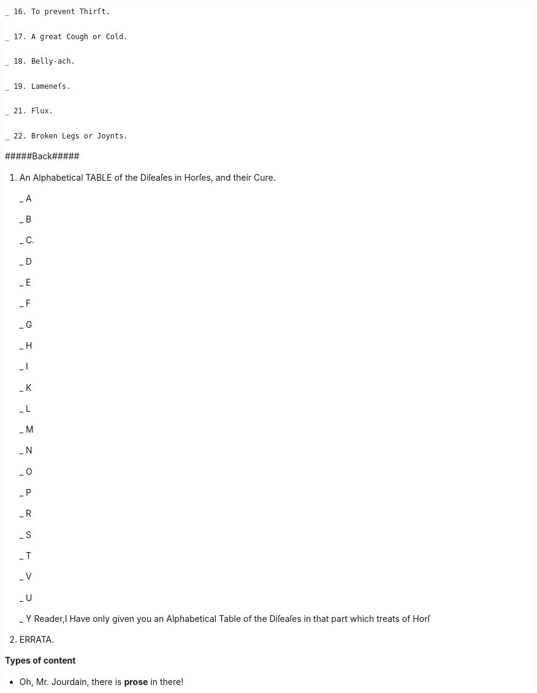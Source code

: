     _ 16. To prevent Thirſt.

    _ 17. A great Cough or Cold.

    _ 18. Belly-ach.

    _ 19. Lameneſs.

    _ 21. Flux.

    _ 22. Broken Legs or Joynts.

#####Back#####

1. An Alphabetical TABLE of the Diſeaſes in Horſes, and their Cure.

    _ A

    _ B

    _ C.

    _ D

    _ E

    _ F

    _ G

    _ H

    _ I

    _ K

    _ L

    _ M

    _ N

    _ O

    _ P

    _ R

    _ S

    _ T

    _ V

    _ U

    _ Y
Reader,I Have only given you an Alphabetical Table of the Diſeaſes in that part which treats of Horſ
1. ERRATA.

**Types of content**

  * Oh, Mr. Jourdain, there is **prose** in there!
